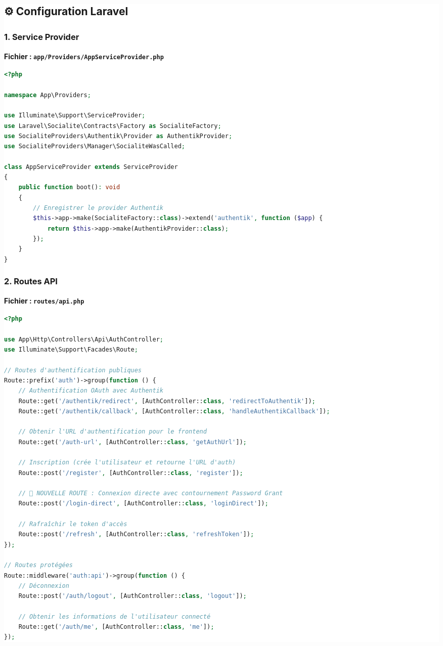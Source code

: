 
## ⚙️ Configuration Laravel

### 1. Service Provider

**Fichier : `app/Providers/AppServiceProvider.php`**
```php
<?php

namespace App\Providers;

use Illuminate\Support\ServiceProvider;
use Laravel\Socialite\Contracts\Factory as SocialiteFactory;
use SocialiteProviders\Authentik\Provider as AuthentikProvider;
use SocialiteProviders\Manager\SocialiteWasCalled;

class AppServiceProvider extends ServiceProvider
{
    public function boot(): void
    {
        // Enregistrer le provider Authentik
        $this->app->make(SocialiteFactory::class)->extend('authentik', function ($app) {
            return $this->app->make(AuthentikProvider::class);
        });
    }
}
```

### 2. Routes API

**Fichier : `routes/api.php`**
```php
<?php

use App\Http\Controllers\Api\AuthController;
use Illuminate\Support\Facades\Route;

// Routes d'authentification publiques
Route::prefix('auth')->group(function () {
    // Authentification OAuth avec Authentik
    Route::get('/authentik/redirect', [AuthController::class, 'redirectToAuthentik']);
    Route::get('/authentik/callback', [AuthController::class, 'handleAuthentikCallback']);

    // Obtenir l'URL d'authentification pour le frontend
    Route::get('/auth-url', [AuthController::class, 'getAuthUrl']);

    // Inscription (crée l'utilisateur et retourne l'URL d'auth)
    Route::post('/register', [AuthController::class, 'register']);

    // 🚀 NOUVELLE ROUTE : Connexion directe avec contournement Password Grant
    Route::post('/login-direct', [AuthController::class, 'loginDirect']);

    // Rafraîchir le token d'accès
    Route::post('/refresh', [AuthController::class, 'refreshToken']);
});

// Routes protégées
Route::middleware('auth:api')->group(function () {
    // Déconnexion
    Route::post('/auth/logout', [AuthController::class, 'logout']);
    
    // Obtenir les informations de l'utilisateur connecté
    Route::get('/auth/me', [AuthController::class, 'me']);
});
```